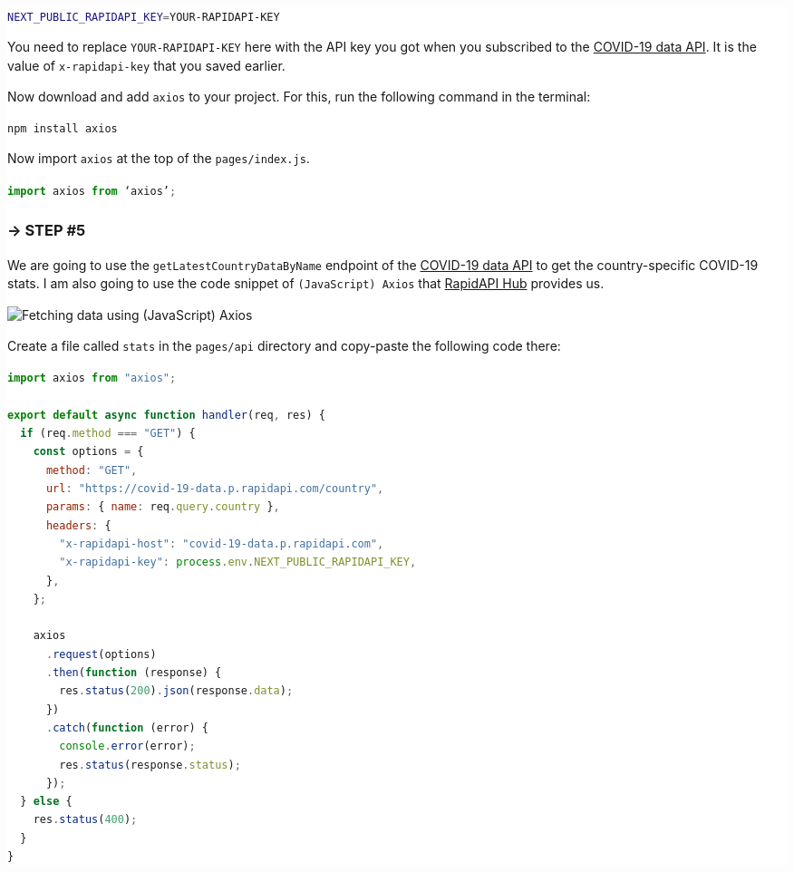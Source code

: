 ```sh
NEXT_PUBLIC_RAPIDAPI_KEY=YOUR-RAPIDAPI-KEY
```

You need to replace `YOUR-RAPIDAPI-KEY` here with the API key you got when you subscribed to the [COVID-19 data API](https://rapidapi.com/Gramzivi/api/covid-19-data/?utm_source=RapidAPI.com/guides&utm_medium=DevRel&utm_campaign=DevRel). It is the value of `x-rapidapi-key` that you saved earlier.

Now download and add `axios` to your project. For this, run the following command in the terminal:

```sh
npm install axios
```

Now import `axios` at the top of the `pages/index.js`.

```js
import axios from ‘axios’;
```

### → STEP #5

We are going to use the `getLatestCountryDataByName` endpoint of the [COVID-19 data API](https://rapidapi.com/Gramzivi/api/covid-19-data/?utm_source=RapidAPI.com/guides&utm_medium=DevRel&utm_campaign=DevRel) to get the country-specific COVID-19 stats. I am also going to use the code snippet of `(JavaScript) Axios` that [RapidAPI Hub](https://RapidAPI.com/hub?utm_source=RapidAPI.com/guides&utm_medium=DevRel&utm_campaign=DevRel) provides us.

![Fetching data using (JavaScript) Axios](https://raw.githubusercontent.com/RapidAPI/DevRel-Stack-Data/production/guides/posts/build-covid-app/images/code-snippet.jpg)

Create a file called `stats` in the `pages/api` directory and copy-paste the following code there:

```js
import axios from "axios";

export default async function handler(req, res) {
  if (req.method === "GET") {
    const options = {
      method: "GET",
      url: "https://covid-19-data.p.rapidapi.com/country",
      params: { name: req.query.country },
      headers: {
        "x-rapidapi-host": "covid-19-data.p.rapidapi.com",
        "x-rapidapi-key": process.env.NEXT_PUBLIC_RAPIDAPI_KEY,
      },
    };

    axios
      .request(options)
      .then(function (response) {
        res.status(200).json(response.data);
      })
      .catch(function (error) {
        console.error(error);
        res.status(response.status);
      });
  } else {
    res.status(400);
  }
}
```
